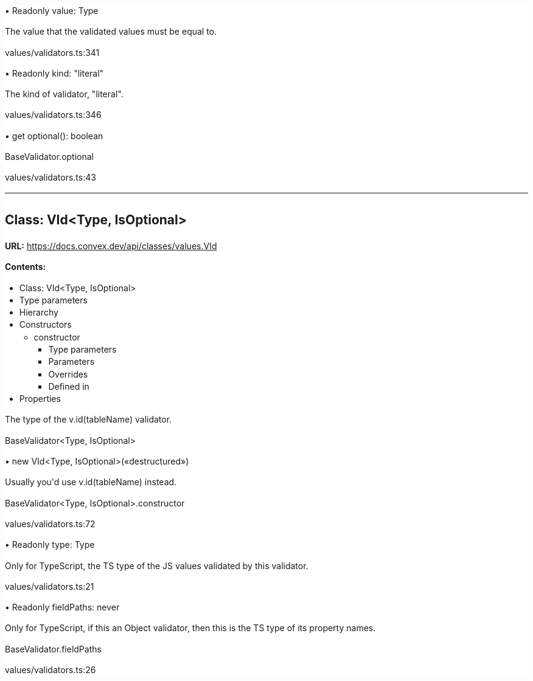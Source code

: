 • Readonly value: Type

The value that the validated values must be equal to.

values/validators.ts:341

• Readonly kind: "literal"

The kind of validator, "literal".

values/validators.ts:346

• get optional(): boolean

BaseValidator.optional

values/validators.ts:43

---

## Class: VId<Type, IsOptional>

**URL:** https://docs.convex.dev/api/classes/values.VId

**Contents:**
- Class: VId<Type, IsOptional>
- Type parameters​
- Hierarchy​
- Constructors​
  - constructor​
    - Type parameters​
    - Parameters​
    - Overrides​
    - Defined in​
- Properties​

The type of the v.id(tableName) validator.

BaseValidator<Type, IsOptional>

• new VId<Type, IsOptional>(«destructured»)

Usually you'd use v.id(tableName) instead.

BaseValidator&lt;Type, IsOptional&gt;.constructor

values/validators.ts:72

• Readonly type: Type

Only for TypeScript, the TS type of the JS values validated by this validator.

values/validators.ts:21

• Readonly fieldPaths: never

Only for TypeScript, if this an Object validator, then this is the TS type of its property names.

BaseValidator.fieldPaths

values/validators.ts:26

